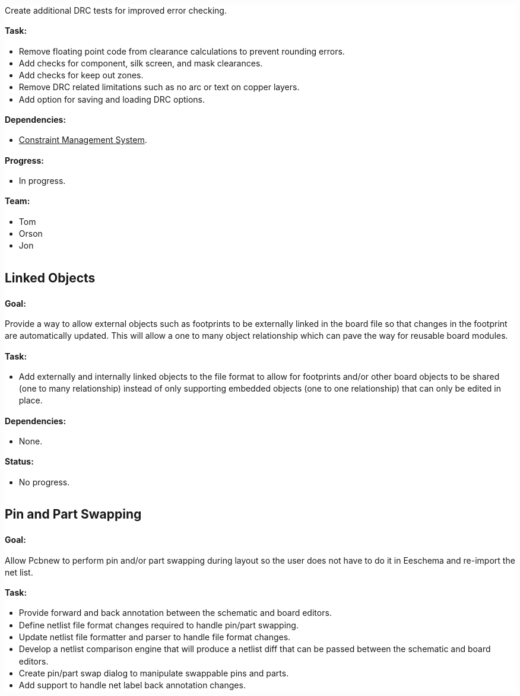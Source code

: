 Create additional DRC tests for improved error checking.

**Task:**
- Remove floating point code from clearance calculations to prevent rounding
  errors.
- Add checks for component, silk screen, and mask clearances.
- Add checks for keep out zones.
- Remove DRC related limitations such as no arc or text on copper layers.
- Add option for saving and loading DRC options.

**Dependencies:**
- [Constraint Management System](#constraint-management-system).

**Progress:**
- In progress.

**Team:**
- Tom
- Orson
- Jon

## Linked Objects
**Goal:**

Provide a way to allow external objects such as footprints to be externally
linked in the board file so that changes in the footprint are automatically
updated.  This will allow a one to many object relationship which can pave
the way for reusable board modules.

**Task:**
- Add externally and internally linked objects to the file format to allow for
  footprints and/or other board objects to be shared (one to many relationship)
  instead of only supporting embedded objects (one to one relationship) that
  can only be edited in place.

**Dependencies:**
- None.

**Status:**
- No progress.

## Pin and Part Swapping
**Goal:**

Allow Pcbnew to perform pin and/or part swapping during layout so the user
does not have to do it in Eeschema and re-import the net list.

**Task:**
- Provide forward and back annotation between the schematic and board editors.
- Define netlist file format changes required to handle pin/part swapping.
- Update netlist file formatter and parser to handle file format changes.
- Develop a netlist comparison engine that will produce a netlist diff that
  can be passed between the schematic and board editors.
- Create pin/part swap dialog to manipulate swappable pins and parts.
- Add support to handle net label back annotation changes.
